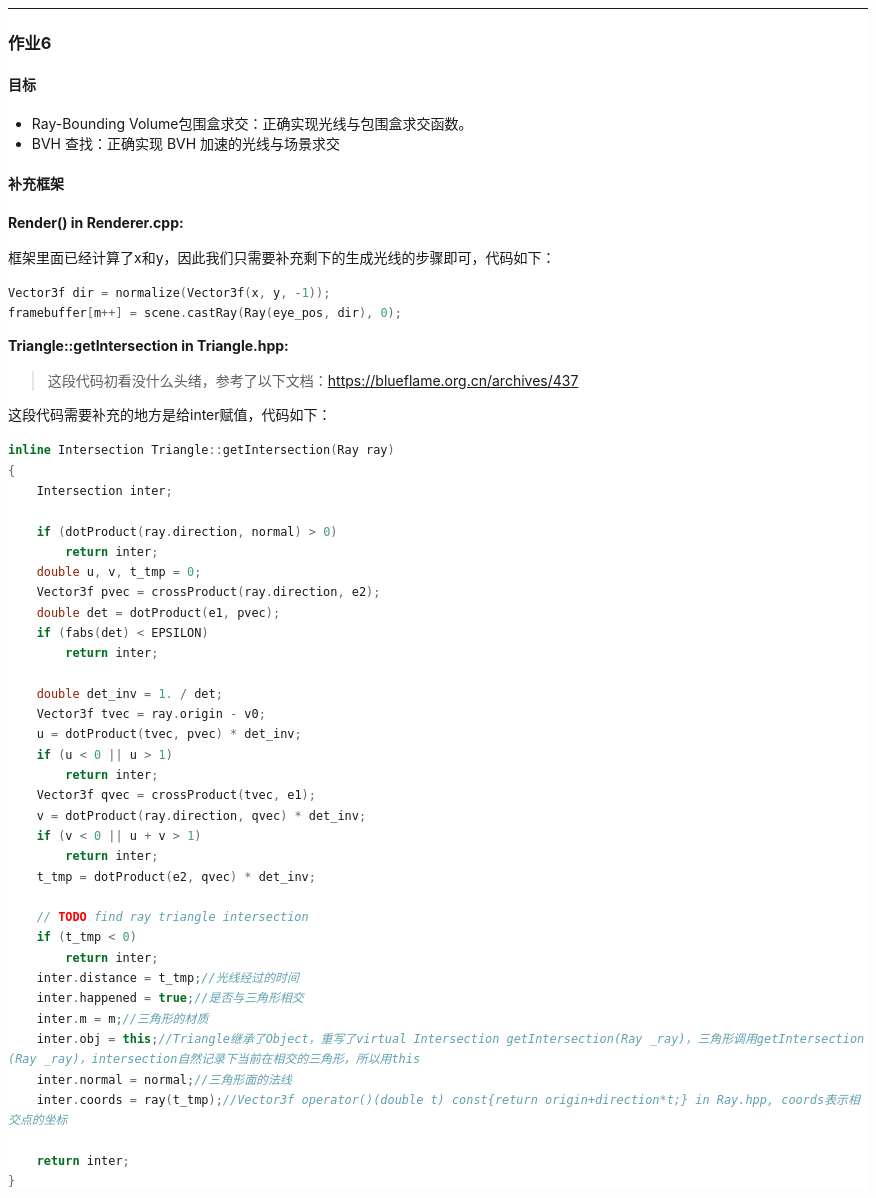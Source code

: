 
---

### 作业6

#### 目标

- Ray-Bounding Volume包围盒求交：正确实现光线与包围盒求交函数。
- BVH 查找：正确实现 BVH 加速的光线与场景求交



#### 补充框架

**Render() in Renderer.cpp:**

框架里面已经计算了x和y，因此我们只需要补充剩下的生成光线的步骤即可，代码如下：

```c++
Vector3f dir = normalize(Vector3f(x, y, -1)); 
framebuffer[m++] = scene.castRay(Ray(eye_pos, dir), 0);
```

**Triangle::getIntersection in Triangle.hpp:**

> 这段代码初看没什么头绪，参考了以下文档：https://blueflame.org.cn/archives/437

这段代码需要补充的地方是给inter赋值，代码如下：

```c++
inline Intersection Triangle::getIntersection(Ray ray)
{
    Intersection inter;

    if (dotProduct(ray.direction, normal) > 0)
        return inter;
    double u, v, t_tmp = 0;
    Vector3f pvec = crossProduct(ray.direction, e2);
    double det = dotProduct(e1, pvec);
    if (fabs(det) < EPSILON)
        return inter;

    double det_inv = 1. / det;
    Vector3f tvec = ray.origin - v0;
    u = dotProduct(tvec, pvec) * det_inv;
    if (u < 0 || u > 1)
        return inter;
    Vector3f qvec = crossProduct(tvec, e1);
    v = dotProduct(ray.direction, qvec) * det_inv;
    if (v < 0 || u + v > 1)
        return inter;
    t_tmp = dotProduct(e2, qvec) * det_inv;

    // TODO find ray triangle intersection
    if (t_tmp < 0)
        return inter;
    inter.distance = t_tmp;//光线经过的时间
    inter.happened = true;//是否与三角形相交
    inter.m = m;//三角形的材质
    inter.obj = this;//Triangle继承了Object，重写了virtual Intersection getIntersection(Ray _ray)，三角形调用getIntersection(Ray _ray)，intersection自然记录下当前在相交的三角形，所以用this
    inter.normal = normal;//三角形面的法线
    inter.coords = ray(t_tmp);//Vector3f operator()(double t) const{return origin+direction*t;} in Ray.hpp, coords表示相交点的坐标

    return inter;
}
```
